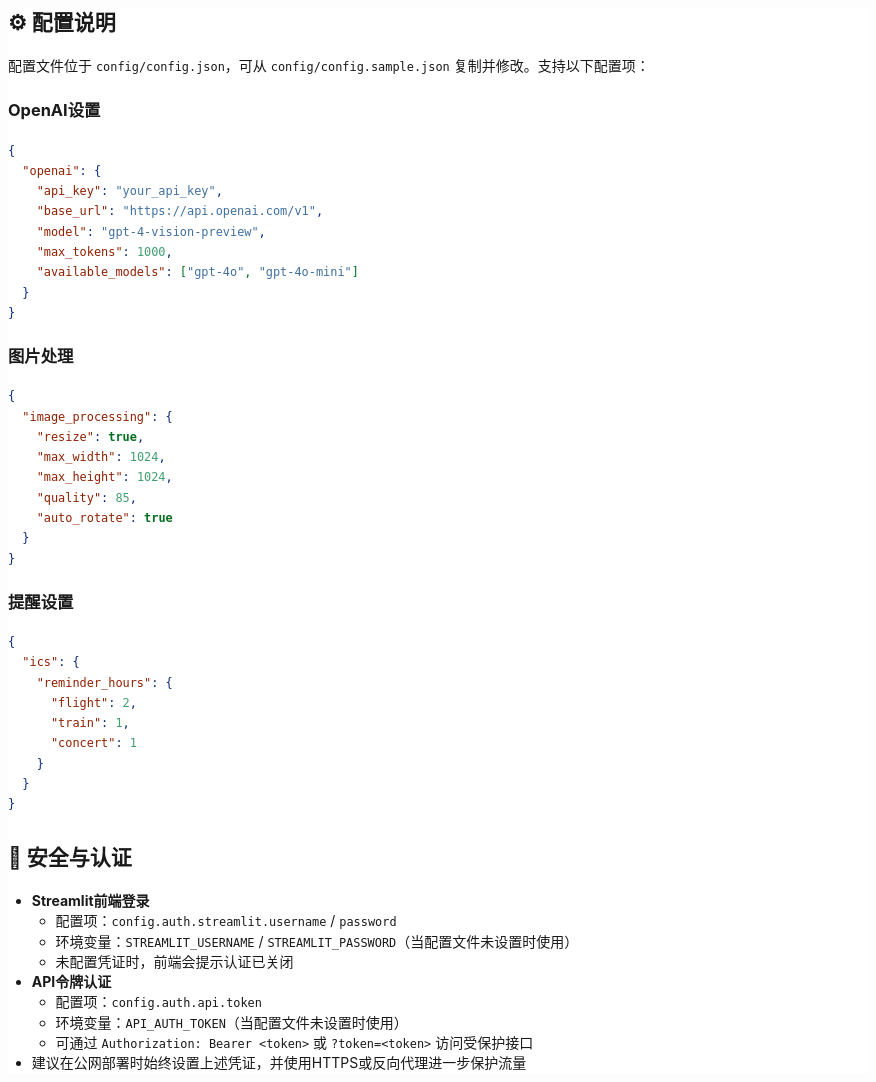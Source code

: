 ## ⚙️ 配置说明

配置文件位于 `config/config.json`，可从 `config/config.sample.json` 复制并修改。支持以下配置项：

### OpenAI设置
```json
{
  "openai": {
    "api_key": "your_api_key",
    "base_url": "https://api.openai.com/v1",
    "model": "gpt-4-vision-preview",
    "max_tokens": 1000,
    "available_models": ["gpt-4o", "gpt-4o-mini"]
  }
}
```

### 图片处理
```json
{
  "image_processing": {
    "resize": true,
    "max_width": 1024,
    "max_height": 1024,
    "quality": 85,
    "auto_rotate": true
  }
}
```

### 提醒设置
```json
{
  "ics": {
    "reminder_hours": {
      "flight": 2,
      "train": 1,
      "concert": 1
    }
  }
}
```

## 🔐 安全与认证

- **Streamlit前端登录**
  - 配置项：`config.auth.streamlit.username` / `password`
  - 环境变量：`STREAMLIT_USERNAME` / `STREAMLIT_PASSWORD`（当配置文件未设置时使用）
  - 未配置凭证时，前端会提示认证已关闭
- **API令牌认证**
  - 配置项：`config.auth.api.token`
  - 环境变量：`API_AUTH_TOKEN`（当配置文件未设置时使用）
  - 可通过 `Authorization: Bearer <token>` 或 `?token=<token>` 访问受保护接口
- 建议在公网部署时始终设置上述凭证，并使用HTTPS或反向代理进一步保护流量
